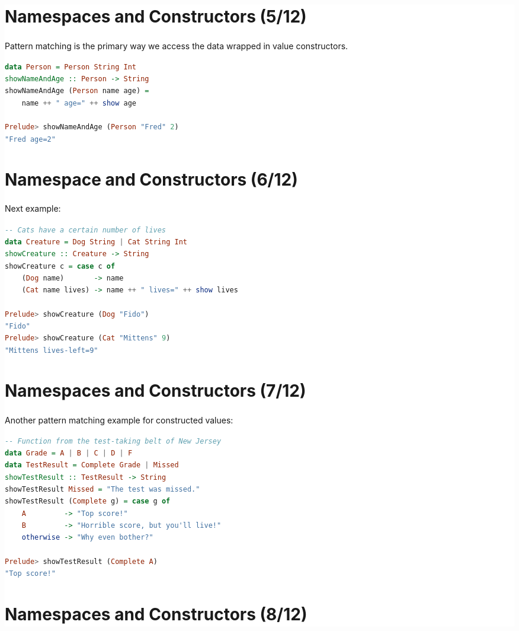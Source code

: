 # Namespaces and Constructors (5/12)

Pattern matching is the primary way we access the data wrapped in value constructors.

```haskell
data Person = Person String Int
showNameAndAge :: Person -> String
showNameAndAge (Person name age) =
    name ++ " age=" ++ show age

Prelude> showNameAndAge (Person "Fred" 2)
"Fred age=2"
```

# Namespace and Constructors (6/12)

Next example:

```haskell
-- Cats have a certain number of lives
data Creature = Dog String | Cat String Int
showCreature :: Creature -> String
showCreature c = case c of
    (Dog name)       -> name
    (Cat name lives) -> name ++ " lives=" ++ show lives

Prelude> showCreature (Dog "Fido")
"Fido"
Prelude> showCreature (Cat "Mittens" 9)
"Mittens lives-left=9"
```

# Namespaces and Constructors (7/12)

Another pattern matching example for constructed values:

```haskell
-- Function from the test-taking belt of New Jersey
data Grade = A | B | C | D | F
data TestResult = Complete Grade | Missed
showTestResult :: TestResult -> String
showTestResult Missed = "The test was missed."
showTestResult (Complete g) = case g of
    A         -> "Top score!"
    B         -> "Horrible score, but you'll live!"
    otherwise -> "Why even bother?"

Prelude> showTestResult (Complete A)
"Top score!"
```

# Namespaces and Constructors (8/12)
